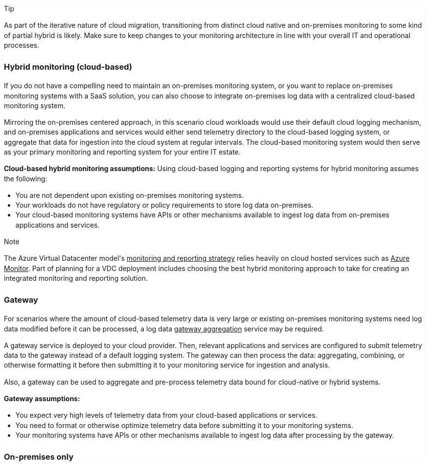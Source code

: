 > [!TIP]
> As part of the iterative nature of cloud migration, transitioning from distinct cloud native and on-premises monitoring to some kind of partial hybrid is likely. Make sure to keep changes to your monitoring architecture in line with your overall IT and operational processes.

### Hybrid monitoring (cloud-based)

If you do not have a compelling need to maintain an on-premises monitoring system, or you want to replace on-premises monitoring systems with a SaaS solution, you can also choose to integrate on-premises log data with a centralized cloud-based monitoring system.

Mirroring the on-premises centered approach, in this scenario cloud workloads would use their default cloud logging mechanism, and on-premises applications and services would either send telemetry directory to the cloud-based logging system, or aggregate that data for ingestion into the cloud system at regular intervals. The cloud-based monitoring system would then serve as your primary monitoring and reporting system for your entire IT estate.

**Cloud-based hybrid monitoring assumptions:** Using cloud-based logging and reporting systems for hybrid monitoring assumes the following:

- You are not dependent upon existing on-premises monitoring systems.
- Your workloads do not have regulatory or policy requirements to store log data on-premises.
- Your cloud-based monitoring systems have APIs or other mechanisms available to ingest log data from on-premises applications and services.

> [!NOTE]
> The Azure Virtual Datacenter model's [monitoring and reporting strategy](vdc-monitoring.md) relies heavily on cloud hosted services such as [Azure Monitor](#reporting-and-monitoring-in-azure). Part of planning for a VDC deployment includes choosing the best hybrid monitoring approach to take for creating an integrated monitoring and reporting solution. 

### Gateway

For scenarios where the amount of cloud-based telemetry data is very large or existing on-premises monitoring systems need log data modified before it can be processed, a log data [gateway aggregation](https://docs.microsoft.com/en-us/azure/architecture/patterns/gateway-aggregation) service may be required. 

A gateway service is deployed to your cloud provider. Then, relevant applications and services are configured to submit telemetry data to the gateway instead of a default logging system. The gateway can then process the data: aggregating, combining, or otherwise formatting it before then submitting it to your monitoring service for ingestion and analysis.

Also, a gateway can be used to aggregate and pre-process telemetry data bound for cloud-native or hybrid systems.

**Gateway assumptions:**

- You expect very high levels of telemetry data from your cloud-based applications or services.
- You need to format or otherwise optimize telemetry data before submitting it to your monitoring systems.
- Your monitoring systems have APIs or other mechanisms available to ingest log data after processing by the gateway.

### On-premises only
